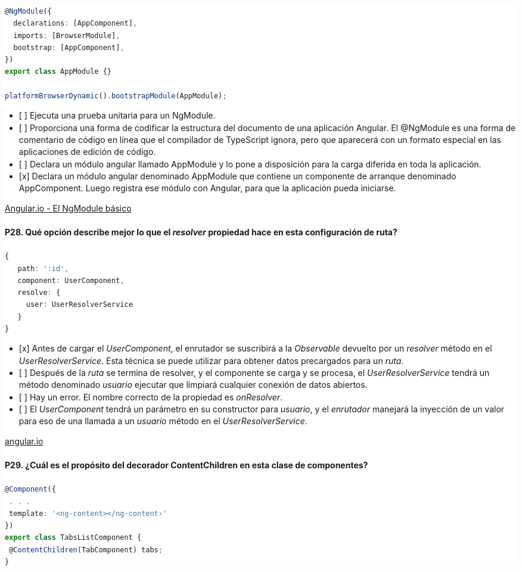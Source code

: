 ```ts
@NgModule({
  declarations: [AppComponent],
  imports: [BrowserModule],
  bootstrap: [AppComponent],
})
export class AppModule {}

platformBrowserDynamic().bootstrapModule(AppModule);
```

- \[ ] Ejecuta una prueba unitaria para un NgModule.
- \[ ] Proporciona una forma de codificar la estructura del documento de una aplicación Angular. El @NgModule es una forma de comentario de código en línea que el compilador de TypeScript ignora, pero que aparecerá con un formato especial en las aplicaciones de edición de código.
- \[ ] Declara un módulo angular llamado AppModule y lo pone a disposición para la carga diferida en toda la aplicación.
- \[x] Declara un módulo angular denominado AppModule que contiene un componente de arranque denominado AppComponent. Luego registra ese módulo con Angular, para que la aplicación pueda iniciarse.

[Angular.io - El NgModule básico](https://angular.io/guide/ngmodules#the-basic-ngmodule)

#### P28. Qué opción describe mejor lo que el _resolver_ propiedad hace en esta configuración de ruta?

```ts
{
   path: ':id',
   component: UserComponent,
   resolve: {
     user: UserResolverService
   }
}
```

- \[x] Antes de cargar el _UserComponent_, el enrutador se suscribirá a la _Observable_ devuelto por un _resolver_ método en el _UserResolverService_. Esta técnica se puede utilizar para obtener datos precargados para un _ruta_.
- \[ ] Después de la _ruta_ se termina de resolver, y el componente se carga y se procesa, el _UserResolverService_ tendrá un método denominado _usuario_ ejecutar que limpiará cualquier conexión de datos abiertos.
- \[ ] Hay un error. El nombre correcto de la propiedad es _onResolver_.
- \[ ] El _UserComponent_ tendrá un parámetro en su constructor para _usuario_, y el _enrutador_ manejará la inyección de un valor para eso de una llamada a un _usuario_ método en el _UserResolverService_.

[angular.io](https://angular.io/api/router/Resolve)

#### P29. ¿Cuál es el propósito del decorador ContentChildren en esta clase de componentes?

```ts
@Component({
 . . .
 template: '<ng-content></ng-content›'
})
export class TabsListComponent {
 @ContentChildren(TabComponent) tabs;
}
```

